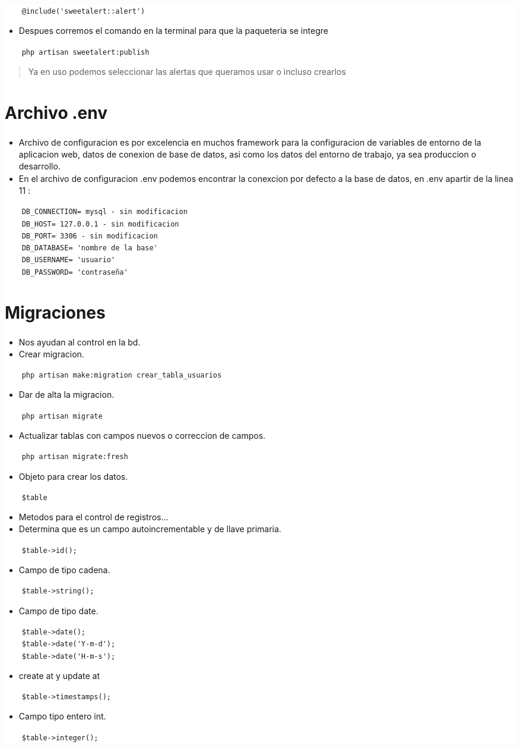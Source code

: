 ```
    @include('sweetalert::alert')
```
- Despues corremos el comando en la terminal para que la paqueteria se integre
```
    php artisan sweetalert:publish
```
> Ya en uso podemos seleccionar las alertas que queramos usar o incluso crearlos


# Archivo .env 
- Archivo de configuracion es por excelencia en muchos framework para la configuracion de variables de entorno de la aplicacion web, datos de conexion de base de datos, asi como los datos del entorno de trabajo, ya sea produccion o desarrollo.
- En el archivo de configuracion .env podemos encontrar la conexcion por defecto a la base de datos, en .env apartir de la linea 11 :
```
    DB_CONNECTION= mysql - sin modificacion
    DB_HOST= 127.0.0.1 - sin modificacion
    DB_PORT= 3306 - sin modificacion
    DB_DATABASE= 'nombre de la base'
    DB_USERNAME= 'usuario'
    DB_PASSWORD= 'contraseña'
```
# Migraciones
- Nos ayudan al control en la bd.
- Crear migracion.
```
    php artisan make:migration crear_tabla_usuarios
```
- Dar de alta la migracion.
```
    php artisan migrate
```
- Actualizar tablas con campos nuevos o correccion de campos.
```
    php artisan migrate:fresh
```

- Objeto para crear los datos.
```
    $table
```
- Metodos para el control de registros...
- Determina que es un campo autoincrementable y de llave primaria.
```
    $table->id();
```
- Campo de tipo cadena.
```
    $table->string();
```
- Campo de tipo date.
```
    $table->date();
    $table->date('Y-m-d');
    $table->date('H-m-s');
```
- create at y update at
```
    $table->timestamps();
```
- Campo tipo entero int.
```
    $table->integer();
```